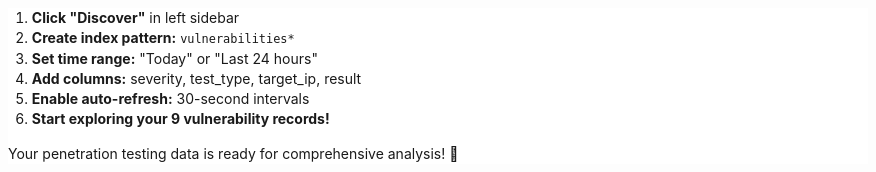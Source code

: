 1. **Click "Discover"** in left sidebar
2. **Create index pattern:** `vulnerabilities*` 
3. **Set time range:** "Today" or "Last 24 hours"
4. **Add columns:** severity, test_type, target_ip, result
5. **Enable auto-refresh:** 30-second intervals
6. **Start exploring your 9 vulnerability records!**

Your penetration testing data is ready for comprehensive analysis! 🎯
